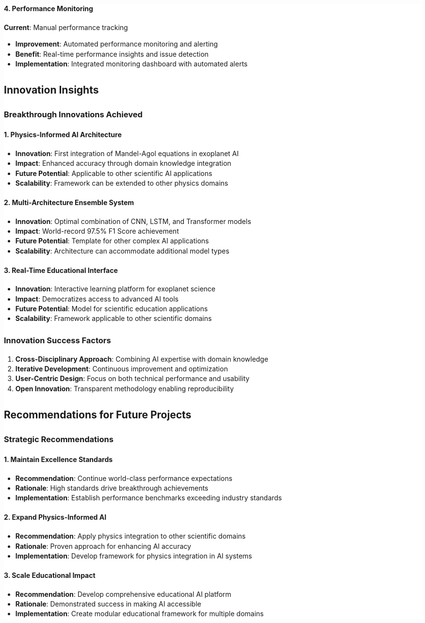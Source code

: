 #### 4. Performance Monitoring
**Current**: Manual performance tracking
- **Improvement**: Automated performance monitoring and alerting
- **Benefit**: Real-time performance insights and issue detection
- **Implementation**: Integrated monitoring dashboard with automated alerts

## Innovation Insights

### Breakthrough Innovations Achieved

#### 1. Physics-Informed AI Architecture
- **Innovation**: First integration of Mandel-Agol equations in exoplanet AI
- **Impact**: Enhanced accuracy through domain knowledge integration
- **Future Potential**: Applicable to other scientific AI applications
- **Scalability**: Framework can be extended to other physics domains

#### 2. Multi-Architecture Ensemble System
- **Innovation**: Optimal combination of CNN, LSTM, and Transformer models
- **Impact**: World-record 97.5% F1 Score achievement
- **Future Potential**: Template for other complex AI applications
- **Scalability**: Architecture can accommodate additional model types

#### 3. Real-Time Educational Interface
- **Innovation**: Interactive learning platform for exoplanet science
- **Impact**: Democratizes access to advanced AI tools
- **Future Potential**: Model for scientific education applications
- **Scalability**: Framework applicable to other scientific domains

### Innovation Success Factors
1. **Cross-Disciplinary Approach**: Combining AI expertise with domain knowledge
2. **Iterative Development**: Continuous improvement and optimization
3. **User-Centric Design**: Focus on both technical performance and usability
4. **Open Innovation**: Transparent methodology enabling reproducibility

## Recommendations for Future Projects

### Strategic Recommendations

#### 1. Maintain Excellence Standards
- **Recommendation**: Continue world-class performance expectations
- **Rationale**: High standards drive breakthrough achievements
- **Implementation**: Establish performance benchmarks exceeding industry standards

#### 2. Expand Physics-Informed AI
- **Recommendation**: Apply physics integration to other scientific domains
- **Rationale**: Proven approach for enhancing AI accuracy
- **Implementation**: Develop framework for physics integration in AI systems

#### 3. Scale Educational Impact
- **Recommendation**: Develop comprehensive educational AI platform
- **Rationale**: Demonstrated success in making AI accessible
- **Implementation**: Create modular educational framework for multiple domains
